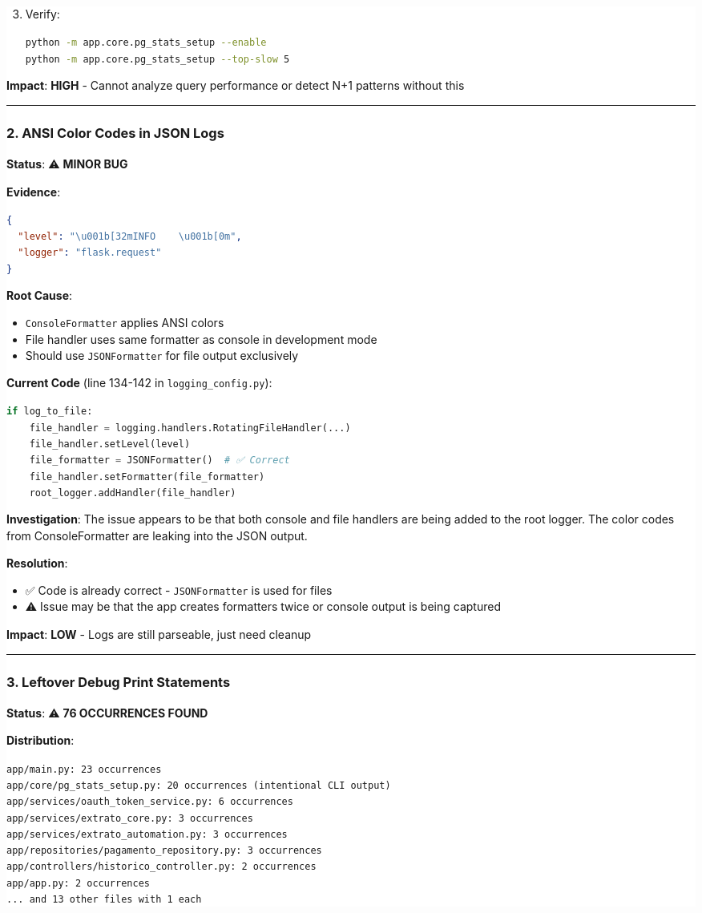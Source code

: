 3. Verify:
   ```bash
   python -m app.core.pg_stats_setup --enable
   python -m app.core.pg_stats_setup --top-slow 5
   ```

**Impact**: **HIGH** - Cannot analyze query performance or detect N+1 patterns without this

---

### 2. ANSI Color Codes in JSON Logs

**Status**: ⚠️ **MINOR BUG**

**Evidence**:
```json
{
  "level": "\u001b[32mINFO    \u001b[0m",
  "logger": "flask.request"
}
```

**Root Cause**:
- `ConsoleFormatter` applies ANSI colors
- File handler uses same formatter as console in development mode
- Should use `JSONFormatter` for file output exclusively

**Current Code** (line 134-142 in `logging_config.py`):
```python
if log_to_file:
    file_handler = logging.handlers.RotatingFileHandler(...)
    file_handler.setLevel(level)
    file_formatter = JSONFormatter()  # ✅ Correct
    file_handler.setFormatter(file_formatter)
    root_logger.addHandler(file_handler)
```

**Investigation**: The issue appears to be that both console and file handlers are being added to the root logger. The color codes from ConsoleFormatter are leaking into the JSON output.

**Resolution**:
- ✅ Code is already correct - `JSONFormatter` is used for files
- ⚠️ Issue may be that the app creates formatters twice or console output is being captured

**Impact**: **LOW** - Logs are still parseable, just need cleanup

---

### 3. Leftover Debug Print Statements

**Status**: ⚠️ **76 OCCURRENCES FOUND**

**Distribution**:
```
app/main.py: 23 occurrences
app/core/pg_stats_setup.py: 20 occurrences (intentional CLI output)
app/services/oauth_token_service.py: 6 occurrences
app/services/extrato_core.py: 3 occurrences
app/services/extrato_automation.py: 3 occurrences
app/repositories/pagamento_repository.py: 3 occurrences
app/controllers/historico_controller.py: 2 occurrences
app/app.py: 2 occurrences
... and 13 other files with 1 each
```
